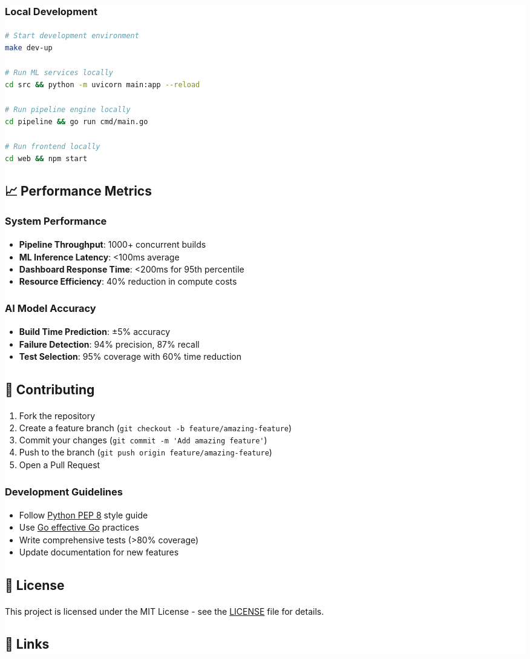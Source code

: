### Local Development

```bash
# Start development environment
make dev-up

# Run ML services locally
cd src && python -m uvicorn main:app --reload

# Run pipeline engine locally
cd pipeline && go run cmd/main.go

# Run frontend locally
cd web && npm start
```

## 📈 Performance Metrics

### System Performance
- **Pipeline Throughput**: 1000+ concurrent builds
- **ML Inference Latency**: <100ms average
- **Dashboard Response Time**: <200ms for 95th percentile
- **Resource Efficiency**: 40% reduction in compute costs

### AI Model Accuracy
- **Build Time Prediction**: ±5% accuracy
- **Failure Detection**: 94% precision, 87% recall
- **Test Selection**: 95% coverage with 60% time reduction

## 🤝 Contributing

1. Fork the repository
2. Create a feature branch (`git checkout -b feature/amazing-feature`)
3. Commit your changes (`git commit -m 'Add amazing feature'`)
4. Push to the branch (`git push origin feature/amazing-feature`)
5. Open a Pull Request

### Development Guidelines
- Follow [Python PEP 8](https://pep8.org/) style guide
- Use [Go effective Go](https://golang.org/doc/effective_go.html) practices
- Write comprehensive tests (>80% coverage)
- Update documentation for new features

## 📄 License

This project is licensed under the MIT License - see the [LICENSE](LICENSE) file for details.

## 🔗 Links
